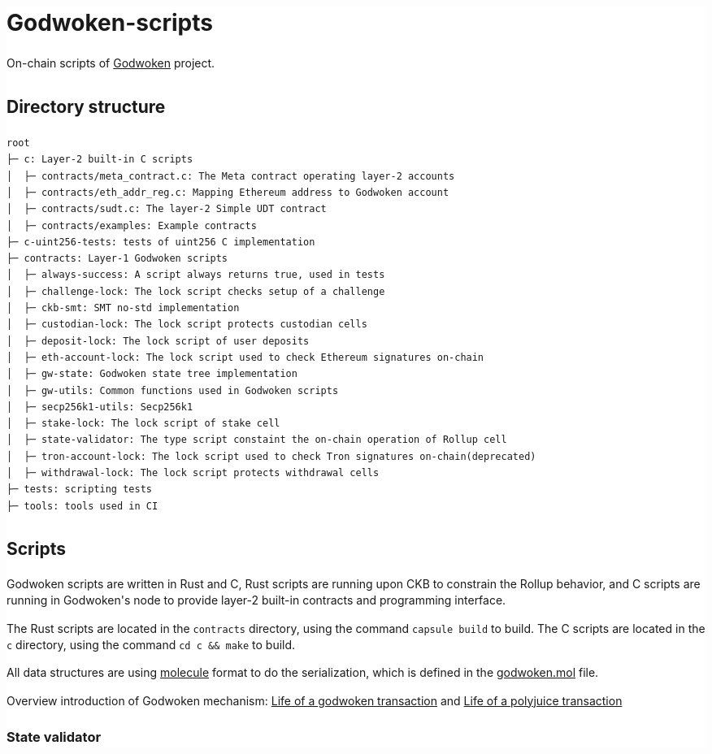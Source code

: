 # Godwoken-scripts

On-chain scripts of [Godwoken](https://github.com/nervosnetwork/godwoken) project.

## Directory structure

``` txt
root
├─ c: Layer-2 built-in C scripts
│  ├─ contracts/meta_contract.c: The Meta contract operating layer-2 accounts
│  ├─ contracts/eth_addr_reg.c: Mapping Ethereum address to Godwoken account
│  ├─ contracts/sudt.c: The layer-2 Simple UDT contract
│  ├─ contracts/examples: Example contracts
├─ c-uint256-tests: tests of uint256 C implementation
├─ contracts: Layer-1 Godwoken scripts
│  ├─ always-success: A script always returns true, used in tests
│  ├─ challenge-lock: The lock script checks setup of a challenge
│  ├─ ckb-smt: SMT no-std implementation
│  ├─ custodian-lock: The lock script protects custodian cells
│  ├─ deposit-lock: The lock script of user deposits
│  ├─ eth-account-lock: The lock script used to check Ethereum signatures on-chain
│  ├─ gw-state: Godwoken state tree implementation
│  ├─ gw-utils: Common functions used in Godwoken scripts
│  ├─ secp256k1-utils: Secp256k1
│  ├─ stake-lock: The lock script of stake cell
│  ├─ state-validator: The type script constaint the on-chain operation of Rollup cell
│  ├─ tron-account-lock: The lock script used to check Tron signatures on-chain(deprecated)
│  ├─ withdrawal-lock: The lock script protects withdrawal cells
├─ tests: scripting tests
├─ tools: tools used in CI
```

## Scripts

Godwoken scripts are written in Rust and C, Rust scripts are running upon CKB to constrain the Rollup behavior, and C scripts are running in Godwoken's node to provide layer-2 built-in contracts and programming interface.

The Rust scripts are located in the `contracts` directory, using the command `capsule build` to build.
The C scripts are located in the `c` directory, using the command `cd c && make` to build.

All data structures are using [molecule](https://github.com/nervosnetwork/molecule) format to do the serialization, which is defined in the [godwoken.mol](https://github.com/nervosnetwork/godwoken/blob/develop/crates/types/schemas/godwoken.mol) file. 

Overview introduction of Godwoken mechanism: [Life of a godwoken transaction](https://github.com/nervosnetwork/godwoken/blob/develop/docs/life_of_a_godwoken_transaction.md) and [Life of a polyjuice transaction](https://github.com/nervosnetwork/godwoken/blob/develop/docs/life_of_a_polyjuice_transaction.md)

### State validator
